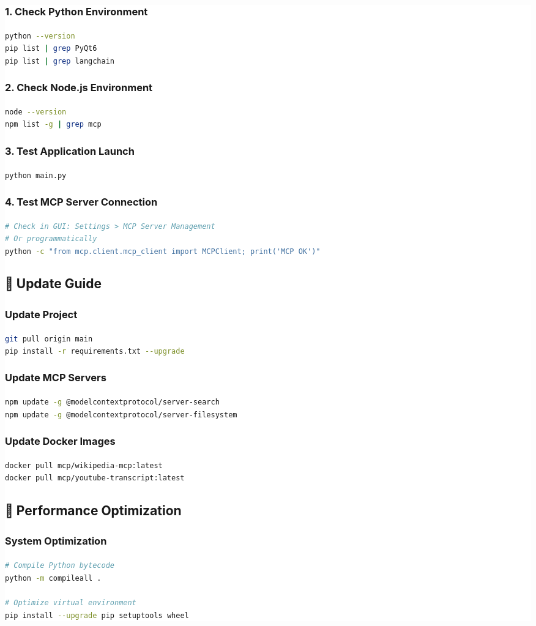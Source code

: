 ### 1. Check Python Environment
```bash
python --version
pip list | grep PyQt6
pip list | grep langchain
```

### 2. Check Node.js Environment
```bash
node --version
npm list -g | grep mcp
```

### 3. Test Application Launch
```bash
python main.py
```

### 4. Test MCP Server Connection
```bash
# Check in GUI: Settings > MCP Server Management
# Or programmatically
python -c "from mcp.client.mcp_client import MCPClient; print('MCP OK')"
```

## 🔄 Update Guide

### Update Project
```bash
git pull origin main
pip install -r requirements.txt --upgrade
```

### Update MCP Servers
```bash
npm update -g @modelcontextprotocol/server-search
npm update -g @modelcontextprotocol/server-filesystem
```

### Update Docker Images
```bash
docker pull mcp/wikipedia-mcp:latest
docker pull mcp/youtube-transcript:latest
```

## 🚀 Performance Optimization

### System Optimization
```bash
# Compile Python bytecode
python -m compileall .

# Optimize virtual environment
pip install --upgrade pip setuptools wheel
```
